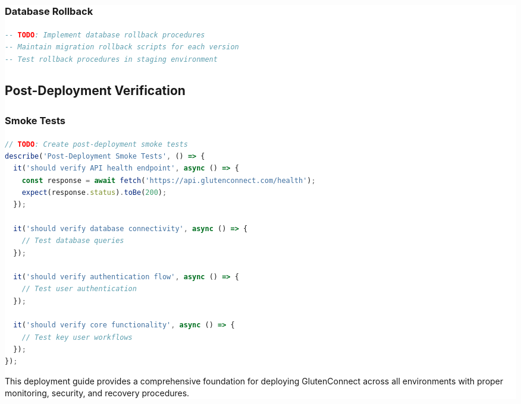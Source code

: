 ### Database Rollback
```sql
-- TODO: Implement database rollback procedures
-- Maintain migration rollback scripts for each version
-- Test rollback procedures in staging environment
```

## Post-Deployment Verification

### Smoke Tests
```typescript
// TODO: Create post-deployment smoke tests
describe('Post-Deployment Smoke Tests', () => {
  it('should verify API health endpoint', async () => {
    const response = await fetch('https://api.glutenconnect.com/health');
    expect(response.status).toBe(200);
  });

  it('should verify database connectivity', async () => {
    // Test database queries
  });

  it('should verify authentication flow', async () => {
    // Test user authentication
  });

  it('should verify core functionality', async () => {
    // Test key user workflows
  });
});
```

This deployment guide provides a comprehensive foundation for deploying GlutenConnect across all environments with proper monitoring, security, and recovery procedures.